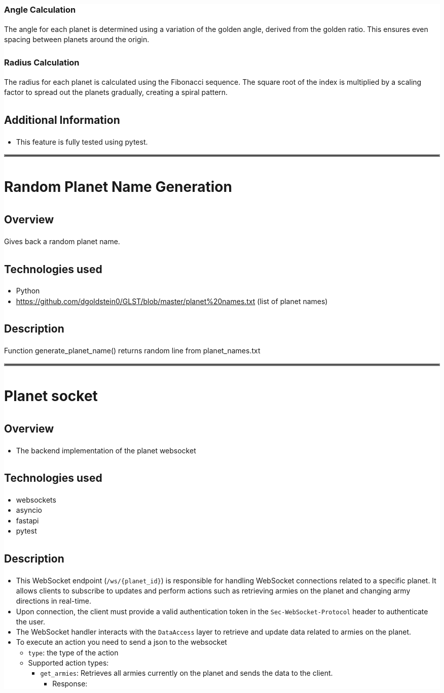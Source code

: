 ### Angle Calculation
The angle for each planet is determined using a variation of the golden angle, derived from the golden ratio. This ensures even spacing between planets around the origin.

### Radius Calculation
The radius for each planet is calculated using the Fibonacci sequence. The square root of the index is multiplied by a scaling factor to spread out the planets gradually, creating a spiral pattern.

## Additional Information
- This feature is fully tested using pytest.



<hr style="border:2px solid gray">

<a id='d5f05f53-a7ff-4946-a3fc-1254e4c116f4'></a>
# Random Planet Name Generation

## Overview
Gives back a random planet name.

## Technologies used
- Python
- https://github.com/dgoldstein0/GLST/blob/master/planet%20names.txt (list of planet names)

## Description
Function generate_planet_name() returns random line from planet_names.txt





<hr style="border:2px solid gray">

<a id='aca732aa-0ab4-4115-b961-91a774e6d4ec'></a>
# Planet socket

## Overview
- The backend implementation of the planet websocket

## Technologies used
- websockets
- asyncio
- fastapi
- pytest

## Description
- This WebSocket endpoint (`/ws/{planet_id}`) is responsible for handling WebSocket connections related to a specific planet. It allows clients to subscribe to updates and perform actions such as retrieving armies on the planet and changing army directions in real-time.
- Upon connection, the client must provide a valid authentication token in the `Sec-WebSocket-Protocol` header to authenticate the user.
- The WebSocket handler interacts with the `DataAccess` layer to retrieve and update data related to armies on the planet.
- To execute an action you need to send a json to the websocket
  - `type`: the type of the action
  - Supported action types:
    - `get_armies`: Retrieves all armies currently on the planet and sends the data to the client.
      - Response: 
